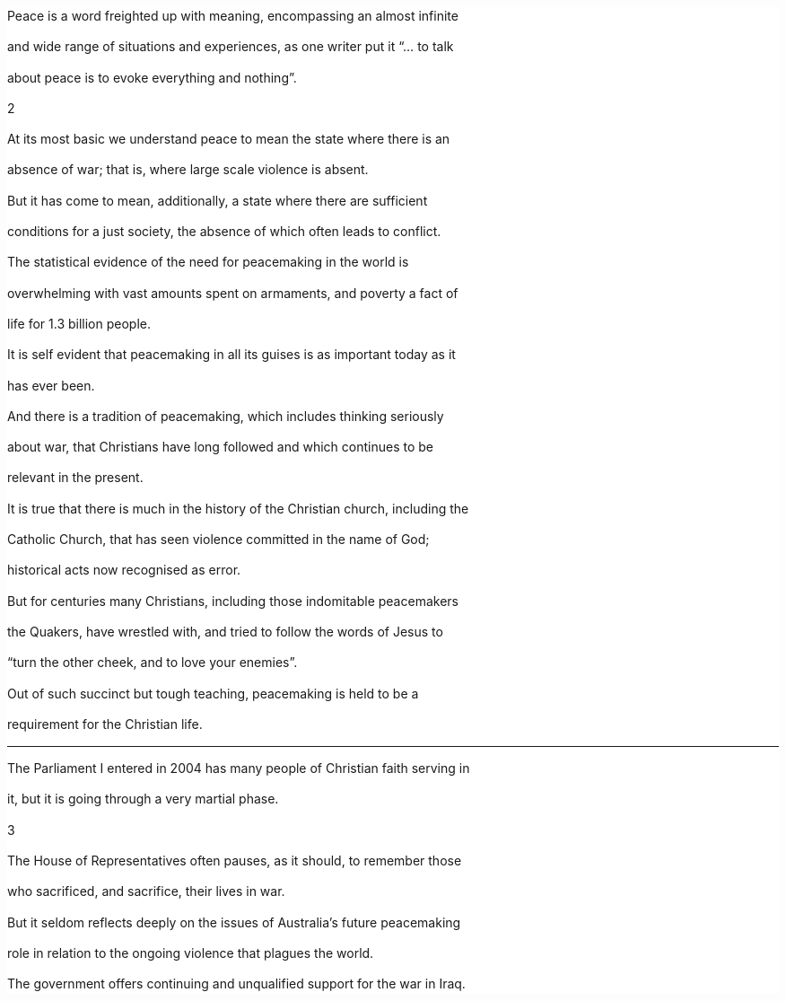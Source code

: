  Peace is a word freighted up with meaning, encompassing an almost infinite 

 and wide range of situations and experiences, as one writer put it “… to talk 

 about peace is to evoke everything and nothing”. 

 2

 At its most basic  we understand peace to mean the state where there is  an 

 absence of war; that is, where large scale violence is absent. 

 But  it  has  come  to  mean,  additionally,  a  state  where  there  are  sufficient  

 conditions for a just society, the absence of which often leads to conflict.

 The  statistical  evidence  of  the  need  for  peacemaking  in  the  world  is  

 overwhelming with vast amounts spent on armaments, and poverty a fact of 

 life for 1.3 billion people. 

 It is self evident that peacemaking in all its guises is as important today as it 

 has ever been.

 And  there  is  a  tradition  of  peacemaking,  which  includes  thinking  seriously  

 about  war,  that  Christians  have  long  followed  and  which  continues  to  be  

 relevant in the present.

 It is true that there is much in the history of the Christian church, including the 

 Catholic  Church,  that  has  seen  violence  committed  in  the  name  of  God;  

 historical acts now recognised as error.

 But  for  centuries  many  Christians,  including  those  indomitable  peacemakers  

 the  Quakers,  have  wrestled  with,  and  tried  to  follow  the  words  of  Jesus  to  

 “turn the other cheek, and to love your enemies”.

 Out  of  such  succinct  but  tough  teaching,  peacemaking  is  held  to  be  a  

 requirement for the Christian life.

 ----------------------------

 The Parliament I entered in 2004 has many people of Christian faith serving in 

 it, but it is going through a very martial phase.  

 3

 The House of Representatives often pauses, as it should, to remember those 

 who sacrificed, and sacrifice, their lives in war.

 But it seldom reflects deeply on the issues of Australia’s future peacemaking 

 role in relation to the ongoing violence that plagues the world. 

 The government offers continuing and unqualified support for the war in Iraq. 
